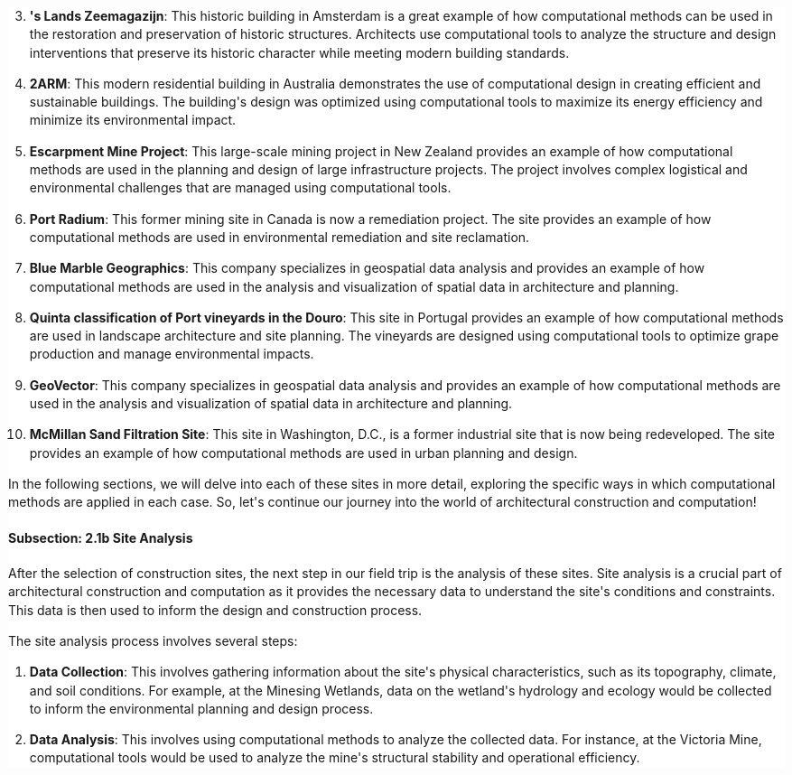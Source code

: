 3. **'s Lands Zeemagazijn**: This historic building in Amsterdam is a great example of how computational methods can be used in the restoration and preservation of historic structures. Architects use computational tools to analyze the structure and design interventions that preserve its historic character while meeting modern building standards.

4. **2ARM**: This modern residential building in Australia demonstrates the use of computational design in creating efficient and sustainable buildings. The building's design was optimized using computational tools to maximize its energy efficiency and minimize its environmental impact.

5. **Escarpment Mine Project**: This large-scale mining project in New Zealand provides an example of how computational methods are used in the planning and design of large infrastructure projects. The project involves complex logistical and environmental challenges that are managed using computational tools.

6. **Port Radium**: This former mining site in Canada is now a remediation project. The site provides an example of how computational methods are used in environmental remediation and site reclamation.

7. **Blue Marble Geographics**: This company specializes in geospatial data analysis and provides an example of how computational methods are used in the analysis and visualization of spatial data in architecture and planning.

8. **Quinta classification of Port vineyards in the Douro**: This site in Portugal provides an example of how computational methods are used in landscape architecture and site planning. The vineyards are designed using computational tools to optimize grape production and manage environmental impacts.

9. **GeoVector**: This company specializes in geospatial data analysis and provides an example of how computational methods are used in the analysis and visualization of spatial data in architecture and planning.

10. **McMillan Sand Filtration Site**: This site in Washington, D.C., is a former industrial site that is now being redeveloped. The site provides an example of how computational methods are used in urban planning and design.

In the following sections, we will delve into each of these sites in more detail, exploring the specific ways in which computational methods are applied in each case. So, let's continue our journey into the world of architectural construction and computation!

#### Subsection: 2.1b Site Analysis

After the selection of construction sites, the next step in our field trip is the analysis of these sites. Site analysis is a crucial part of architectural construction and computation as it provides the necessary data to understand the site's conditions and constraints. This data is then used to inform the design and construction process.

The site analysis process involves several steps:

1. **Data Collection**: This involves gathering information about the site's physical characteristics, such as its topography, climate, and soil conditions. For example, at the Minesing Wetlands, data on the wetland's hydrology and ecology would be collected to inform the environmental planning and design process.

2. **Data Analysis**: This involves using computational methods to analyze the collected data. For instance, at the Victoria Mine, computational tools would be used to analyze the mine's structural stability and operational efficiency.
